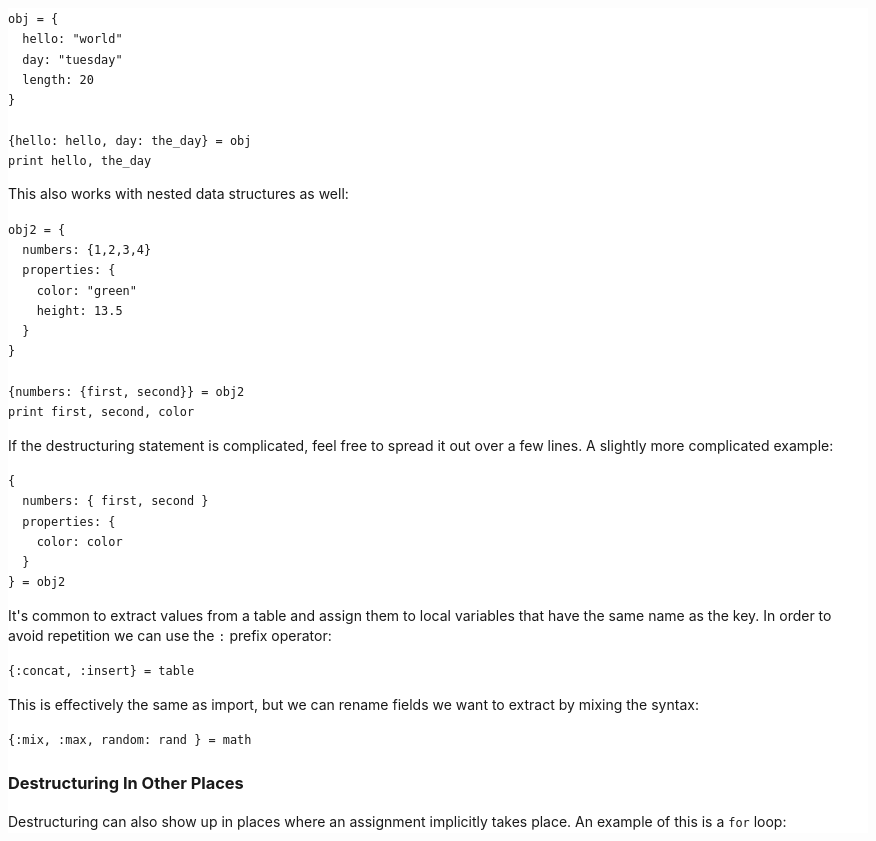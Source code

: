 ```moon
obj = {
  hello: "world"
  day: "tuesday"
  length: 20
}

{hello: hello, day: the_day} = obj
print hello, the_day
```

This also works with nested data structures as well:

```moon
obj2 = {
  numbers: {1,2,3,4}
  properties: {
    color: "green"
    height: 13.5
  }
}

{numbers: {first, second}} = obj2
print first, second, color
```
If the destructuring statement is complicated, feel free to spread it out over
a few lines. A slightly more complicated example:

```moon
{
  numbers: { first, second }
  properties: {
    color: color
  }
} = obj2
```

It's common to extract values from a table and assign them to local variables
that have the same name as the key. In order to avoid repetition we can use the
`:` prefix operator:

```moon
{:concat, :insert} = table
```

This is effectively the same as import, but we can rename fields we want to
extract by mixing the syntax:

```moon
{:mix, :max, random: rand } = math
```

### Destructuring In Other Places

Destructuring can also show up in places where an assignment implicitly takes
place. An example of this is a `for` loop:
